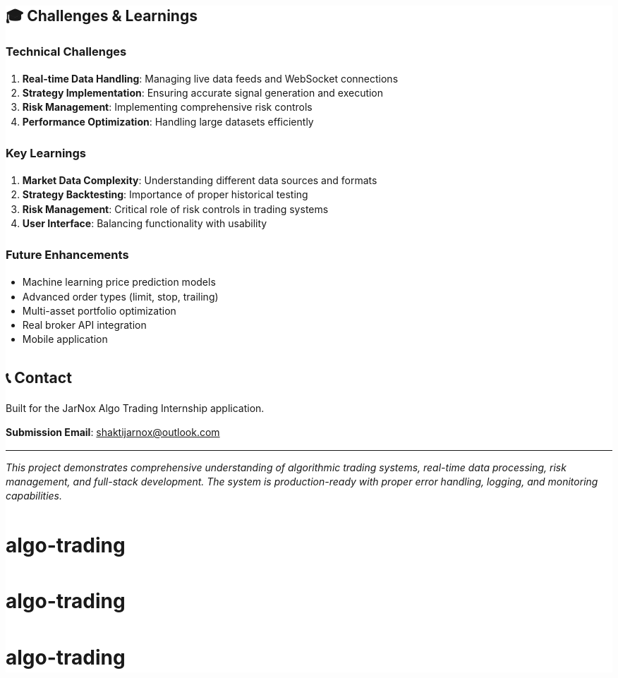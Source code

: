## 🎓 Challenges & Learnings

### Technical Challenges
1. **Real-time Data Handling**: Managing live data feeds and WebSocket connections
2. **Strategy Implementation**: Ensuring accurate signal generation and execution
3. **Risk Management**: Implementing comprehensive risk controls
4. **Performance Optimization**: Handling large datasets efficiently

### Key Learnings
1. **Market Data Complexity**: Understanding different data sources and formats
2. **Strategy Backtesting**: Importance of proper historical testing
3. **Risk Management**: Critical role of risk controls in trading systems
4. **User Interface**: Balancing functionality with usability

### Future Enhancements
- Machine learning price prediction models
- Advanced order types (limit, stop, trailing)
- Multi-asset portfolio optimization
- Real broker API integration
- Mobile application

## 📞 Contact

Built for the JarNox Algo Trading Internship application.

**Submission Email**: shaktijarnox@outlook.com

---

*This project demonstrates comprehensive understanding of algorithmic trading systems, real-time data processing, risk management, and full-stack development. The system is production-ready with proper error handling, logging, and monitoring capabilities.*
# algo-trading
# algo-trading
# algo-trading
